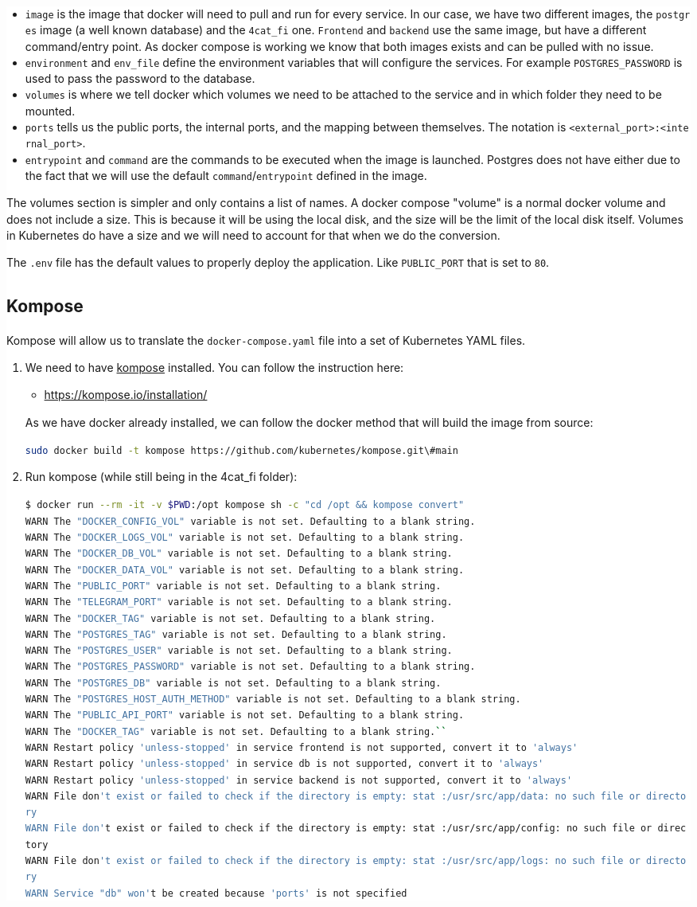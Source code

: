 - `image` is the image that docker will need to pull and run for every service. In our case, we have two different images, the `postgres` image (a well known database) and the `4cat_fi` one. `Frontend` and `backend` use the same image, but have a different command/entry point. As docker compose is working we know that both images exists and can be pulled with no issue.
- `environment` and `env_file` define the environment variables that will configure the services. For example `POSTGRES_PASSWORD` is used to pass the password to the database.
- `volumes` is where we tell docker which volumes we need to be attached to the service and in which folder they need to be mounted.
- `ports` tells us the public ports, the internal ports, and the mapping between themselves. The notation is `<external_port>:<internal_port>`.
- `entrypoint` and `command` are the commands to be executed when the image is launched. Postgres does not have either due to the fact that we will use the default `command`/`entrypoint` defined in the image.

The volumes section is simpler and only contains a list of names. A docker compose "volume" is a normal docker volume and does not include a size. This is because it will be using the local disk, and the size will be the limit of the local disk itself. Volumes in Kubernetes do have a size and we will need to account for that when we do the conversion.

The `.env` file has the default values to properly deploy the application. Like `PUBLIC_PORT` that is set to `80`.

## Kompose

Kompose will allow us to translate the `docker-compose.yaml` file into a set of Kubernetes YAML files.

1. We need to have [kompose](https://kompose.io/) installed. You can follow the instruction here:

    - <https://kompose.io/installation/>

    As we have docker already installed, we can follow the docker method that will build the image from source:

    ```sh
    sudo docker build -t kompose https://github.com/kubernetes/kompose.git\#main
    ```

1. Run kompose (while still being in the 4cat_fi folder):

    ```sh
    $ docker run --rm -it -v $PWD:/opt kompose sh -c "cd /opt && kompose convert"
    WARN The "DOCKER_CONFIG_VOL" variable is not set. Defaulting to a blank string.
    WARN The "DOCKER_LOGS_VOL" variable is not set. Defaulting to a blank string.
    WARN The "DOCKER_DB_VOL" variable is not set. Defaulting to a blank string.
    WARN The "DOCKER_DATA_VOL" variable is not set. Defaulting to a blank string.
    WARN The "PUBLIC_PORT" variable is not set. Defaulting to a blank string.
    WARN The "TELEGRAM_PORT" variable is not set. Defaulting to a blank string.
    WARN The "DOCKER_TAG" variable is not set. Defaulting to a blank string.
    WARN The "POSTGRES_TAG" variable is not set. Defaulting to a blank string.
    WARN The "POSTGRES_USER" variable is not set. Defaulting to a blank string.
    WARN The "POSTGRES_PASSWORD" variable is not set. Defaulting to a blank string.
    WARN The "POSTGRES_DB" variable is not set. Defaulting to a blank string.
    WARN The "POSTGRES_HOST_AUTH_METHOD" variable is not set. Defaulting to a blank string.
    WARN The "PUBLIC_API_PORT" variable is not set. Defaulting to a blank string.
    WARN The "DOCKER_TAG" variable is not set. Defaulting to a blank string.``
    WARN Restart policy 'unless-stopped' in service frontend is not supported, convert it to 'always'
    WARN Restart policy 'unless-stopped' in service db is not supported, convert it to 'always'
    WARN Restart policy 'unless-stopped' in service backend is not supported, convert it to 'always'
    WARN File don't exist or failed to check if the directory is empty: stat :/usr/src/app/data: no such file or directory
    WARN File don't exist or failed to check if the directory is empty: stat :/usr/src/app/config: no such file or directory
    WARN File don't exist or failed to check if the directory is empty: stat :/usr/src/app/logs: no such file or directory
    WARN Service "db" won't be created because 'ports' is not specified